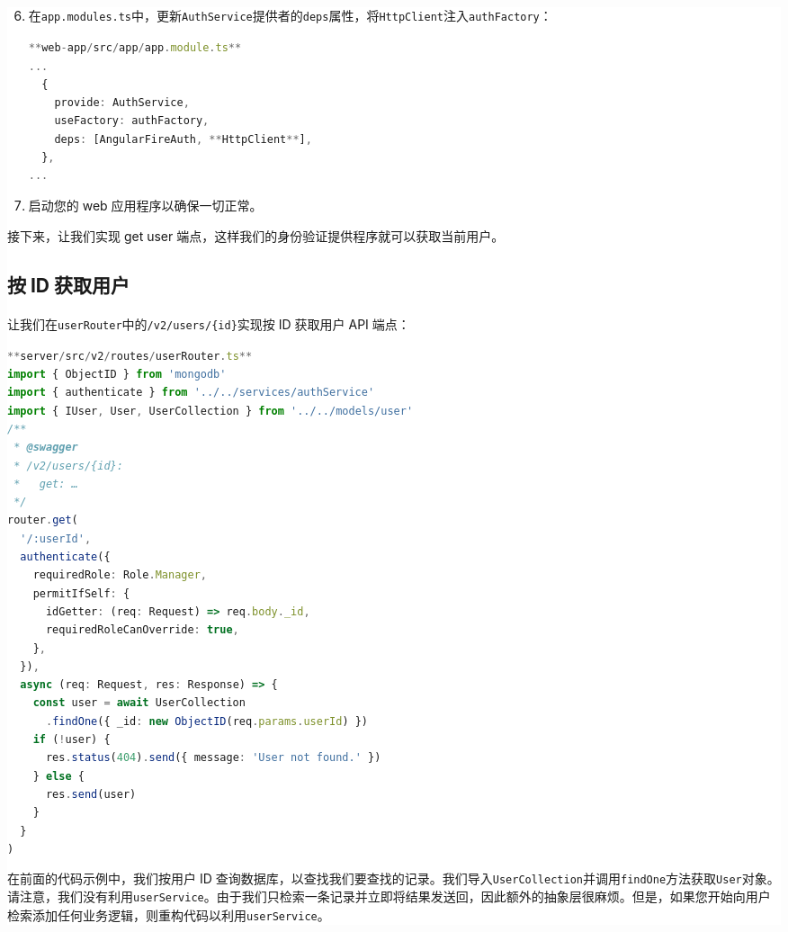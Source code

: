 6.  在`app.modules.ts`中，更新`AuthService`提供者的`deps`属性，将`HttpClient`注入`authFactory`：

    ```ts
    **web-app/src/app/app.module.ts**
    ...
      {
        provide: AuthService,
        useFactory: authFactory,
        deps: [AngularFireAuth, **HttpClient**],
      },
    ... 
    ```

7.  启动您的 web 应用程序以确保一切正常。

接下来，让我们实现 get user 端点，这样我们的身份验证提供程序就可以获取当前用户。

## 按 ID 获取用户

让我们在`userRouter`中的`/v2/users/{id}`实现按 ID 获取用户 API 端点：

```ts
**server/src/v2/routes/userRouter.ts**
import { ObjectID } from 'mongodb'
import { authenticate } from '../../services/authService'
import { IUser, User, UserCollection } from '../../models/user'
/**
 * @swagger
 * /v2/users/{id}:
 *   get: …
 */
router.get(
  '/:userId',
  authenticate({
    requiredRole: Role.Manager,
    permitIfSelf: {
      idGetter: (req: Request) => req.body._id,
      requiredRoleCanOverride: true,
    },
  }),
  async (req: Request, res: Response) => {
    const user = await UserCollection
      .findOne({ _id: new ObjectID(req.params.userId) })
    if (!user) {
      res.status(404).send({ message: 'User not found.' })
    } else {
      res.send(user)
    }
  }
) 
```

在前面的代码示例中，我们按用户 ID 查询数据库，以查找我们要查找的记录。我们导入`UserCollection`并调用`findOne`方法获取`User`对象。请注意，我们没有利用`userService`。由于我们只检索一条记录并立即将结果发送回，因此额外的抽象层很麻烦。但是，如果您开始向用户检索添加任何业务逻辑，则重构代码以利用`userService`。
